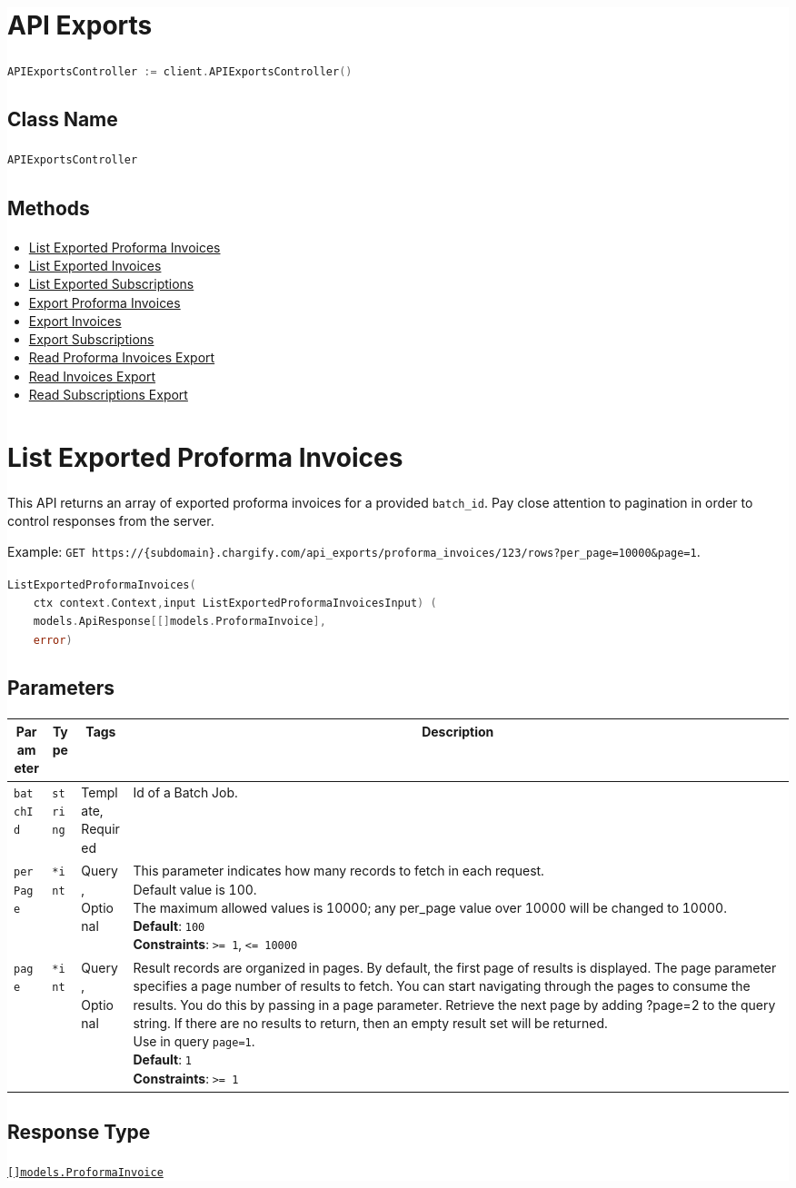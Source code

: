 # API Exports

```go
APIExportsController := client.APIExportsController()
```

## Class Name

`APIExportsController`

## Methods

* [List Exported Proforma Invoices](api-exports.md#list-exported-proforma-invoices)
* [List Exported Invoices](api-exports.md#list-exported-invoices)
* [List Exported Subscriptions](api-exports.md#list-exported-subscriptions)
* [Export Proforma Invoices](api-exports.md#export-proforma-invoices)
* [Export Invoices](api-exports.md#export-invoices)
* [Export Subscriptions](api-exports.md#export-subscriptions)
* [Read Proforma Invoices Export](api-exports.md#read-proforma-invoices-export)
* [Read Invoices Export](api-exports.md#read-invoices-export)
* [Read Subscriptions Export](api-exports.md#read-subscriptions-export)


# List Exported Proforma Invoices

This API returns an array of exported proforma invoices for a provided `batch_id`. Pay close attention to pagination in order to control responses from the server.

Example: `GET https://{subdomain}.chargify.com/api_exports/proforma_invoices/123/rows?per_page=10000&page=1`.

```go
ListExportedProformaInvoices(
    ctx context.Context,input ListExportedProformaInvoicesInput) (
    models.ApiResponse[[]models.ProformaInvoice],
    error)
```

## Parameters

| Parameter | Type | Tags | Description |
|  --- | --- | --- | --- |
| `batchId` | `string` | Template, Required | Id of a Batch Job. |
| `perPage` | `*int` | Query, Optional | This parameter indicates how many records to fetch in each request.<br>Default value is 100.<br>The maximum allowed values is 10000; any per_page value over 10000 will be changed to 10000.<br>**Default**: `100`<br>**Constraints**: `>= 1`, `<= 10000` |
| `page` | `*int` | Query, Optional | Result records are organized in pages. By default, the first page of results is displayed. The page parameter specifies a page number of results to fetch. You can start navigating through the pages to consume the results. You do this by passing in a page parameter. Retrieve the next page by adding ?page=2 to the query string. If there are no results to return, then an empty result set will be returned.<br>Use in query `page=1`.<br>**Default**: `1`<br>**Constraints**: `>= 1` |

## Response Type

[`[]models.ProformaInvoice`](../models/proforma-invoice.md)
